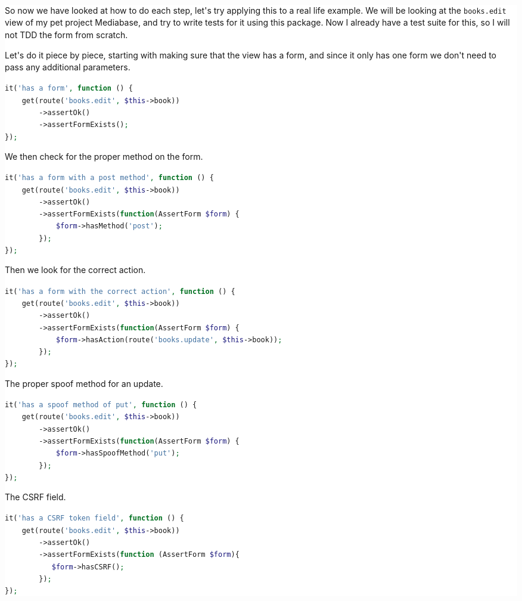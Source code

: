 So now we have looked at how to do each step, let's try applying this to a real life example.
We will be looking at the `books.edit` view of my pet project Mediabase, and try to write tests for it
using this package. Now I already have a test suite for this, so I will not TDD the form from scratch.

Let's do it piece by piece, starting with making sure that the view has a form, and since it only has one
form we don't need to pass any additional parameters.

```php
it('has a form', function () {
    get(route('books.edit', $this->book))
        ->assertOk()
        ->assertFormExists();
});
```

We then check for the proper method on the form.

```php
it('has a form with a post method', function () {
    get(route('books.edit', $this->book))
        ->assertOk()
        ->assertFormExists(function(AssertForm $form) {
            $form->hasMethod('post');
        });
});
```

Then we look for the correct action.

```php
it('has a form with the correct action', function () {
    get(route('books.edit', $this->book))
        ->assertOk()
        ->assertFormExists(function(AssertForm $form) {
            $form->hasAction(route('books.update', $this->book));
        });
});
```

The proper spoof method for an update.

```php
it('has a spoof method of put', function () {
    get(route('books.edit', $this->book))
        ->assertOk()
        ->assertFormExists(function(AssertForm $form) {
            $form->hasSpoofMethod('put');
        });
});
```

The CSRF field.

```php
it('has a CSRF token field', function () {
    get(route('books.edit', $this->book))
        ->assertOk()
        ->assertFormExists(function (AssertForm $form){
           $form->hasCSRF();
        });
});
```
